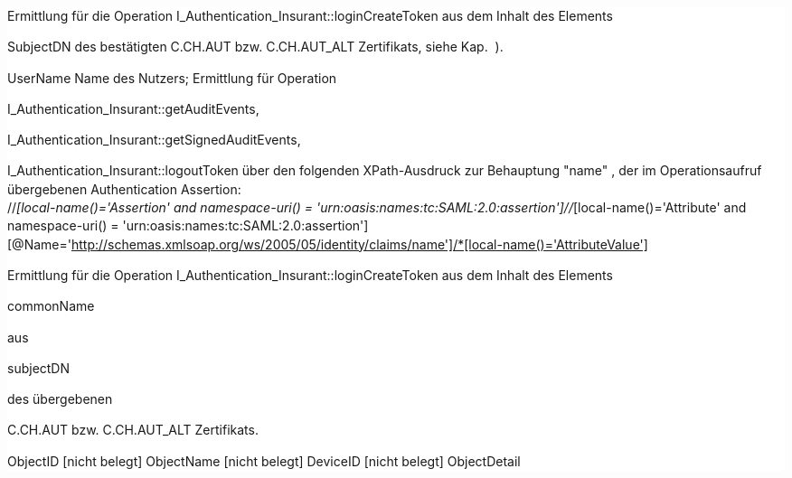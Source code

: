 Ermittlung für die Operation I_Authentication_Insurant::loginCreateToken aus
dem Inhalt des Elements

SubjectDN des bestätigten C.CH.AUT bzw. C.CH.AUT_ALT Zertifikats, siehe Kap.
 ).

</td></tr><tr><td>
UserName

</td><td colspan="2">
Name des Nutzers;  
Ermittlung für Operation 

I_Authentication_Insurant::getAuditEvents, 

I_Authentication_Insurant::getSignedAuditEvents, 

I_Authentication_Insurant::logoutToken über den folgenden XPath-Ausdruck zur
Behauptung "name" , der im Operationsaufruf übergebenen Authentication
Assertion:  
//*[local-name()='Assertion' and namespace-uri() =
'urn:oasis:names:tc:SAML:2.0:assertion']//*[local-name()='Attribute' and
namespace-uri() =
'urn:oasis:names:tc:SAML:2.0:assertion'][@Name='http://schemas.xmlsoap.org/ws/2005/05/identity/claims/name']/*[local-name()='AttributeValue']

Ermittlung für die Operation I_Authentication_Insurant::loginCreateToken aus
dem Inhalt des Elements

commonName

aus

subjectDN 

des übergebenen

C.CH.AUT bzw. C.CH.AUT_ALT Zertifikats.

</td></tr><tr><td>
ObjectID

</td><td colspan="2">
[nicht belegt]

</td></tr><tr><td>
ObjectName

</td><td colspan="2">
[nicht belegt]

</td></tr><tr><td>
DeviceID

</td><td colspan="2">
[nicht belegt]

</td></tr><tr><td rowspan="3">
ObjectDetail


[Dokumentinformationen]: #dokumentinformationen
[Inhaltsverzeichnis]:    #inhaltsverzeichnis
[1]:                     #1-einordnung-des-dokumentes
[1.1]:                   #11-zielsetzung
[1.2]:                   #12-zielgruppe
[1.3]:                   #13-geltungsbereich
[1.4]:                   #14-abgrenzungen
[1.5]:                   #15-methodik
[2]:                     #2-systemkontext
[3]:                     #3-zerlegung-der-komponente
[4]:                     #4-übergreifende-festlegungen
[4.1]:                   #41-datenschutz-und-datensicherheit
[4.2]:                   #42-verwendete-standards
[4.3]:                   #43-fehlerbehandlung
[4.4]:                   #44-protokollierung
[4.5]:                   #45-nicht-funktionale-anforderungen
[4.6]:                   #46-identifikation-der-akteure
[5]:                     #5-funktionsmerkmale
[5.1]:                   #51-authentisierung
[5.1.1]:                 #511-schnittstellen
[5.1.1.1]:               #5111-schnittstelle-i_authentication_insurant
[5.1.1.1.1]:             #51111-operation-login
[5.1.1.1.2]:             #51112-operation-renew
[5.1.1.1.3]:             #51113-operation-logout
[5.1.1.1.4]:             #51114-operation-getauditevents
[5.1.1.1.5]:             #51115-operation-getsignedauditevents
[5.1.2]:                 #512-umsetzung
[5.1.2.1]:               #5121-schnittstelle-i_authentication_insurant
[5.1.2.1.1]:             #51211-operation-login
[5.1.2.1.2]:             #51212-operation-renew
[5.1.2.1.3]:             #51213-operation-logout
[5.1.2.1.4]:             #51214-operation-getauditevents
[5.1.2.1.5]:             #51215-operation-getsignedauditevents
[5.1.3]:                 #513-lebensdauer-der-authentifizierungsbestätigung
[6]:                     #6-informationsmodell
[7]:                     #7-verteilungssicht
[8]:                     #8-anhang-a-–-verzeichnisse
[8.1]:                   #81-abkürzungen
[8.2]:                   #82-glossar
[8.3]:                   #83-abbildungsverzeichnis
[8.4]:                   #84-tabellenverzeichnis
[8.5]:                   #85-referenzierte-dokumente
[8.5.1]:                 #851-dokumente-der-gematik
[8.5.2]:                 #852-weitere-dokumente
[Tbl-001]:               #Tbl-001 (&93834801499568)
[Tabelle-1]:             #Tabelle-1 (&93834799842040)
[Tabelle-3]:             #Tabelle-3 (&93834783604824)
[Tabelle-4]:             #Tabelle-4 (&93834783653680)
[Tabelle-5]:             #Tabelle-5 (&93834770996664)
[Tabelle-6]:             #Tabelle-6 (&93834771024416)
[Tbl-007]:               #Tbl-007 (&93834775023552)
[Tabelle-8]:             #Tabelle-8 (&93834799205312)
[Tabelle-9]:             #Tabelle-9 (&93834804545872)
[Tabelle-10]:            #Tabelle-10 (&93834798469080)
[Tabelle-11]:            #Tabelle-11 (&93834764450864)
[Tbl-012]:               #Tbl-012 (&93834781750832)
[Tabelle-13]:            #Tabelle-13 (&93834781773000)
[Tabelle-14]:            #Tabelle-14 (&93834781586816)
[Tabelle-15]:            #Tabelle-15 (&93834781621472)
[Tabelle-16]:            #Tabelle-16 (&93834783931048)
[Tabelle-17]:            #Tabelle-17 (&93834783966480)
[Tbl-018]:               #Tbl-018 (&93834783491512)
[Tbl-019]:               #Tbl-019 (&93834785709816)
[Tbl-020]:               #Tbl-020 (&93834778224392)
[http://www.w3.org/2006/05/addressing/wsdl]: http://www.w3.org/2006/05/addressing/wsdl (&93834771080160)
[http://docs.oasis-open.org/wss/oasis-wss-saml-token-profile-1.1#SAMLV2.0]: http://docs.oasis-open.org/wss/oasis-wss-saml-token-profile-1.1#SAMLV2.0 (&93834799229688)
[http://docs.oasis-open.org/ws-sx/ws-trust/200512/Issue]: http://docs.oasis-open.org/ws-sx/ws-trust/200512/Issue (&93834799238920)
[http://docs.oasis-open.org/ws-sx/ws-trust/200512/RST/Renew]: http://docs.oasis-open.org/ws-sx/ws-trust/200512/RST/Renew (&93834774927920)
[http://docs.oasis-open.org/ws-sx/ws-trust/200512/RSTR/RenewFinal]: http://docs.oasis-open.org/ws-sx/ws-trust/200512/RSTR/RenewFinal (&93834774941456)
[http://docs.oasis-open.org/ws-sx/ws-trust/200512/RST/Cancel]: http://docs.oasis-open.org/ws-sx/ws-trust/200512/RST/Cancel (&93834799004512)
[http://docs.oasis-open.org/ws-sx/ws-trust/200512/RSTR/CancelFinal]: http://docs.oasis-open.org/ws-sx/ws-trust/200512/RSTR/CancelFinal (&93834798391944)
[http://tools.ietf.org/html/rfc2119]: http://tools.ietf.org/html/rfc2119 (&93834778230712)
[https://tools.ietf.org/html/rfc7231]: https://tools.ietf.org/html/rfc7231 (&93834778234496)
[https://www.w3.org/TR/soap12-part1/]: https://www.w3.org/TR/soap12-part1/ (&93834778238760)